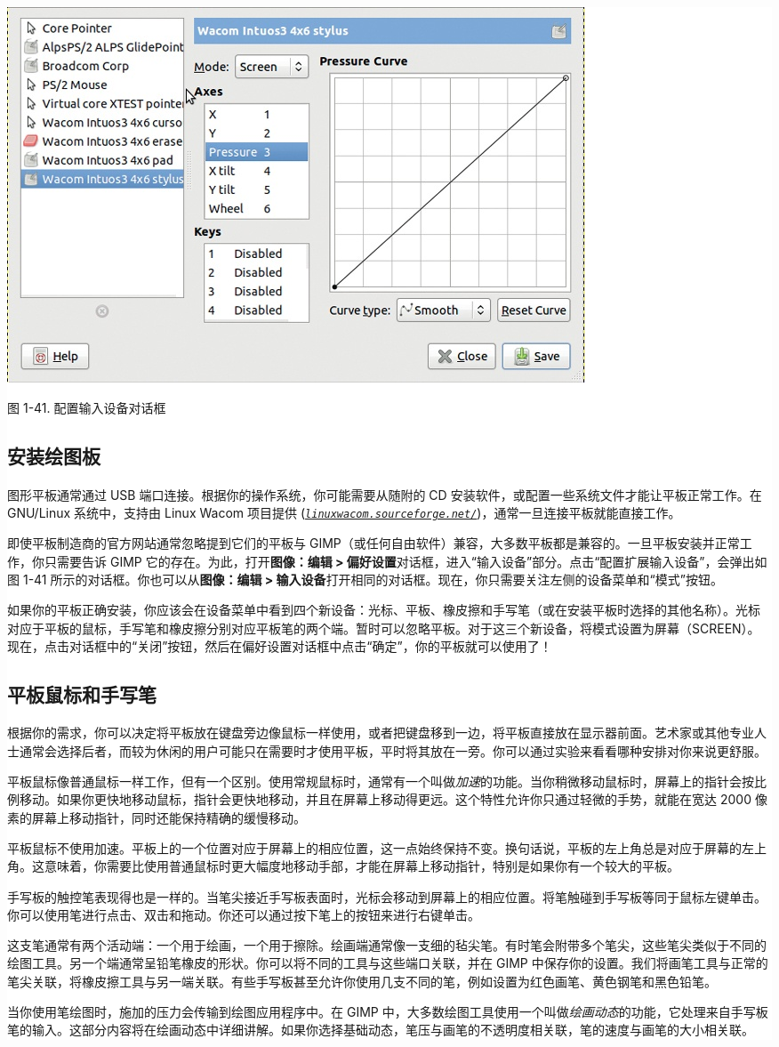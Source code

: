 ![配置输入设备对话框](img/httpatomoreillycomsourcenostarchimages1453910.png.jpg)

图 1-41. 配置输入设备对话框

## 安装绘图板

图形平板通常通过 USB 端口连接。根据你的操作系统，你可能需要从随附的 CD 安装软件，或配置一些系统文件才能让平板正常工作。在 GNU/Linux 系统中，支持由 Linux Wacom 项目提供 (*[`linuxwacom.sourceforge.net/`](http://linuxwacom.sourceforge.net/)*)，通常一旦连接平板就能直接工作。

即使平板制造商的官方网站通常忽略提到它们的平板与 GIMP（或任何自由软件）兼容，大多数平板都是兼容的。一旦平板安装并正常工作，你只需要告诉 GIMP 它的存在。为此，打开**图像：编辑 > 偏好设置**对话框，进入“输入设备”部分。点击“配置扩展输入设备”，会弹出如图 1-41 所示的对话框。你也可以从**图像：编辑 > 输入设备**打开相同的对话框。现在，你只需要关注左侧的设备菜单和“模式”按钮。

如果你的平板正确安装，你应该会在设备菜单中看到四个新设备：光标、平板、橡皮擦和手写笔（或在安装平板时选择的其他名称）。光标对应于平板的鼠标，手写笔和橡皮擦分别对应平板笔的两个端。暂时可以忽略平板。对于这三个新设备，将模式设置为屏幕（SCREEN）。现在，点击对话框中的“关闭”按钮，然后在偏好设置对话框中点击“确定”，你的平板就可以使用了！

## 平板鼠标和手写笔

根据你的需求，你可以决定将平板放在键盘旁边像鼠标一样使用，或者把键盘移到一边，将平板直接放在显示器前面。艺术家或其他专业人士通常会选择后者，而较为休闲的用户可能只在需要时才使用平板，平时将其放在一旁。你可以通过实验来看看哪种安排对你来说更舒服。

平板鼠标像普通鼠标一样工作，但有一个区别。使用常规鼠标时，通常有一个叫做*加速*的功能。当你稍微移动鼠标时，屏幕上的指针会按比例移动。如果你更快地移动鼠标，指针会更快地移动，并且在屏幕上移动得更远。这个特性允许你只通过轻微的手势，就能在宽达 2000 像素的屏幕上移动指针，同时还能保持精确的缓慢移动。

平板鼠标不使用加速。平板上的一个位置对应于屏幕上的相应位置，这一点始终保持不变。换句话说，平板的左上角总是对应于屏幕的左上角。这意味着，你需要比使用普通鼠标时更大幅度地移动手部，才能在屏幕上移动指针，特别是如果你有一个较大的平板。

手写板的触控笔表现得也是一样的。当笔尖接近手写板表面时，光标会移动到屏幕上的相应位置。将笔触碰到手写板等同于鼠标左键单击。你可以使用笔进行点击、双击和拖动。你还可以通过按下笔上的按钮来进行右键单击。

这支笔通常有两个活动端：一个用于绘画，一个用于擦除。绘画端通常像一支细的毡尖笔。有时笔会附带多个笔尖，这些笔尖类似于不同的绘图工具。另一个端通常呈铅笔橡皮的形状。你可以将不同的工具与这些端口关联，并在 GIMP 中保存你的设置。我们将画笔工具与正常的笔尖关联，将橡皮擦工具与另一端关联。有些手写板甚至允许你使用几支不同的笔，例如设置为红色画笔、黄色钢笔和黑色铅笔。

当你使用笔绘图时，施加的压力会传输到绘图应用程序中。在 GIMP 中，大多数绘图工具使用一个叫做*绘画动态*的功能，它处理来自手写板笔的输入。这部分内容将在绘画动态中详细讲解。如果你选择基础动态，笔压与画笔的不透明度相关联，笔的速度与画笔的大小相关联。
